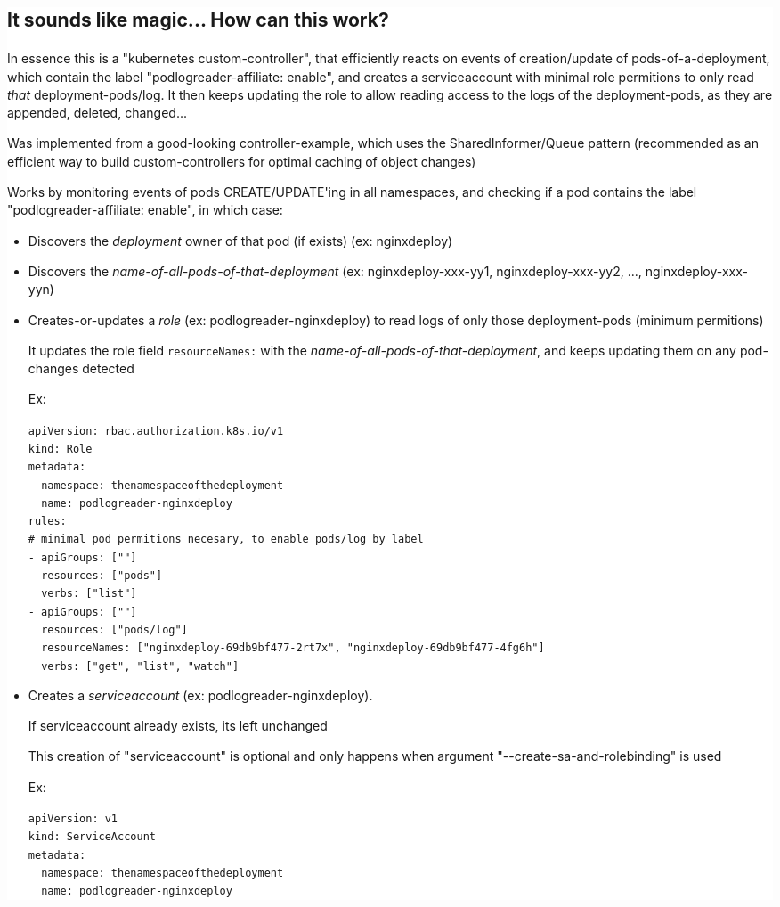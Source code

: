 


## It sounds like magic... How can this work?

In essence this is a "kubernetes custom-controller", that efficiently reacts on events of creation/update of pods-of-a-deployment, which contain the label "podlogreader-affiliate: enable", and creates a serviceaccount with minimal role permitions to only read *that* deployment-pods/log. It then keeps updating the role to allow reading access to the logs of the deployment-pods, as they are appended, deleted, changed... 

Was implemented from a good-looking controller-example, which uses the SharedInformer/Queue pattern (recommended as an efficient way to build custom-controllers for optimal caching of object changes)

Works by monitoring events of pods CREATE/UPDATE'ing in all namespaces, and checking if a pod contains the label "podlogreader-affiliate: enable", in which case:

  - Discovers the *deployment* owner of that pod (if exists) (ex: nginxdeploy)

  - Discovers the *name-of-all-pods-of-that-deployment* (ex: nginxdeploy-xxx-yy1, nginxdeploy-xxx-yy2, ..., nginxdeploy-xxx-yyn)

  - Creates-or-updates a *role* (ex: podlogreader-nginxdeploy) to read logs of only those deployment-pods (minimum permitions)

    It updates the role field `resourceNames:` with the *name-of-all-pods-of-that-deployment*, and keeps updating them on any pod-changes detected

    Ex:
    ```
    apiVersion: rbac.authorization.k8s.io/v1
    kind: Role
    metadata:
      namespace: thenamespaceofthedeployment
      name: podlogreader-nginxdeploy
    rules:
    # minimal pod permitions necesary, to enable pods/log by label
    - apiGroups: [""]
      resources: ["pods"]
      verbs: ["list"]
    - apiGroups: [""]
      resources: ["pods/log"]
      resourceNames: ["nginxdeploy-69db9bf477-2rt7x", "nginxdeploy-69db9bf477-4fg6h"]
      verbs: ["get", "list", "watch"]
    ```

  - Creates a *serviceaccount* (ex: podlogreader-nginxdeploy).

    If serviceaccount already exists, its left unchanged   
  
    This creation of "serviceaccount" is optional and only happens when argument "--create-sa-and-rolebinding" is used

    Ex:
    ```
    apiVersion: v1
    kind: ServiceAccount
    metadata:
      namespace: thenamespaceofthedeployment
      name: podlogreader-nginxdeploy
    ```    
